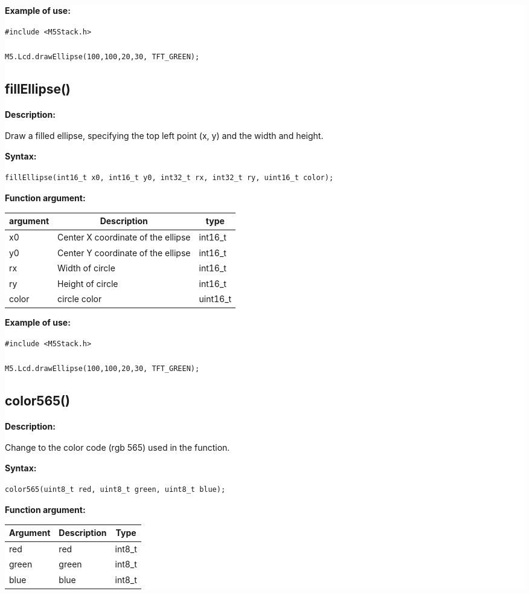 **Example of use:**

```clike
#include <M5Stack.h>

M5.Lcd.drawEllipse(100,100,20,30, TFT_GREEN);
```

## fillEllipse()

**Description:**

Draw a filled ellipse, specifying the top left point (x, y) and the width and height.

**Syntax:**

`fillEllipse(int16_t x0, int16_t y0, int32_t rx, int32_t ry, uint16_t color);`

**Function argument:**

| argument | Description | type |
| ---  | --- | -- |
| x0   | Center X coordinate of the ellipse | int16_t |
| y0   | Center Y coordinate of the ellipse | int16_t |
| rx   | Width of circle | int16_t |
| ry   | Height of circle | int16_t |
|color | circle color | uint16_t |

**Example of use:**

```clike
#include <M5Stack.h>

M5.Lcd.drawEllipse(100,100,20,30, TFT_GREEN);
```


## color565()

**Description:**

Change to the color code (rgb 565) used in the function.

**Syntax:**

`color565(uint8_t red, uint8_t green, uint8_t blue);`

**Function argument:**

| Argument | Description | Type |
| --- | --- | --- |
| red | red | int8_t |
| green | green | int8_t |
| blue | blue | int8_t |
